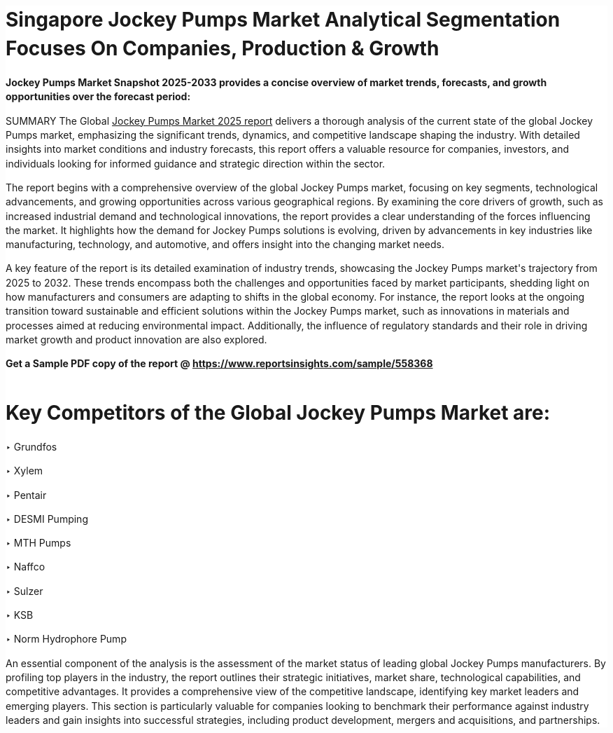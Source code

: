 # Singapore Jockey Pumps Market Analytical Segmentation Focuses On Companies, Production & Growth

<strong>Jockey Pumps Market Snapshot 2025-2033 provides a concise overview of market trends, forecasts, and growth opportunities over the forecast period:</strong>

SUMMARY The Global <a href=https://www.reportsinsights.com/sample/558368>Jockey Pumps Market 2025 report</a> delivers a thorough analysis of the current state of the global Jockey Pumps market, emphasizing the significant trends, dynamics, and competitive landscape shaping the industry. With detailed insights into market conditions and industry forecasts, this report offers a valuable resource for companies, investors, and individuals looking for informed guidance and strategic direction within the sector.

The report begins with a comprehensive overview of the global Jockey Pumps market, focusing on key segments, technological advancements, and growing opportunities across various geographical regions. By examining the core drivers of growth, such as increased industrial demand and technological innovations, the report provides a clear understanding of the forces influencing the market. It highlights how the demand for Jockey Pumps solutions is evolving, driven by advancements in key industries like manufacturing, technology, and automotive, and offers insight into the changing market needs.

A key feature of the report is its detailed examination of industry trends, showcasing the Jockey Pumps market's trajectory from 2025 to 2032. These trends encompass both the challenges and opportunities faced by market participants, shedding light on how manufacturers and consumers are adapting to shifts in the global economy. For instance, the report looks at the ongoing transition toward sustainable and efficient solutions within the Jockey Pumps market, such as innovations in materials and processes aimed at reducing environmental impact. Additionally, the influence of regulatory standards and their role in driving market growth and product innovation are also explored.

<strong>Get a Sample PDF copy of the report @ <a href=https://www.reportsinsights.com/sample/558368>https://www.reportsinsights.com/sample/558368</a></strong>

# <strong>Key Competitors of the Global Jockey Pumps Market are:</strong>

‣ Grundfos

‣ Xylem

‣ Pentair

‣ DESMI Pumping

‣ MTH Pumps

‣ Naffco

‣ Sulzer

‣ KSB

‣ Norm Hydrophore Pump

An essential component of the analysis is the assessment of the market status of leading global Jockey Pumps manufacturers. By profiling top players in the industry, the report outlines their strategic initiatives, market share, technological capabilities, and competitive advantages. It provides a comprehensive view of the competitive landscape, identifying key market leaders and emerging players. This section is particularly valuable for companies looking to benchmark their performance against industry leaders and gain insights into successful strategies, including product development, mergers and acquisitions, and partnerships.
